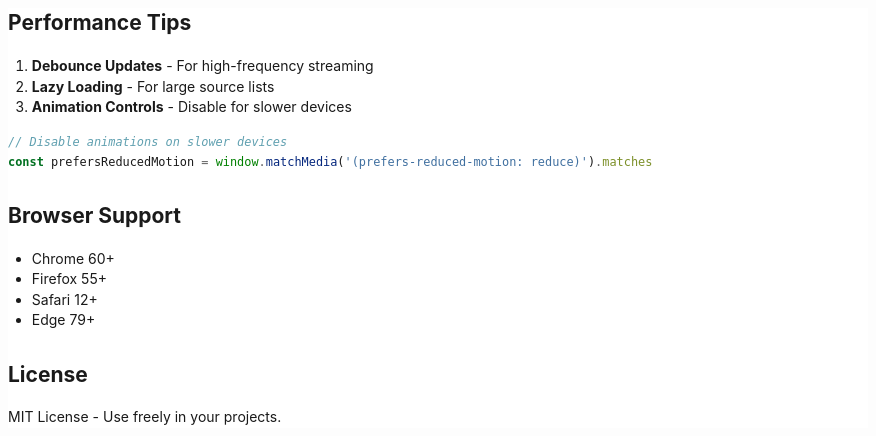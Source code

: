 ## Performance Tips

1. **Debounce Updates** - For high-frequency streaming
2. **Lazy Loading** - For large source lists
3. **Animation Controls** - Disable for slower devices

```jsx
// Disable animations on slower devices
const prefersReducedMotion = window.matchMedia('(prefers-reduced-motion: reduce)').matches
```

## Browser Support

- Chrome 60+
- Firefox 55+
- Safari 12+
- Edge 79+

## License

MIT License - Use freely in your projects.
